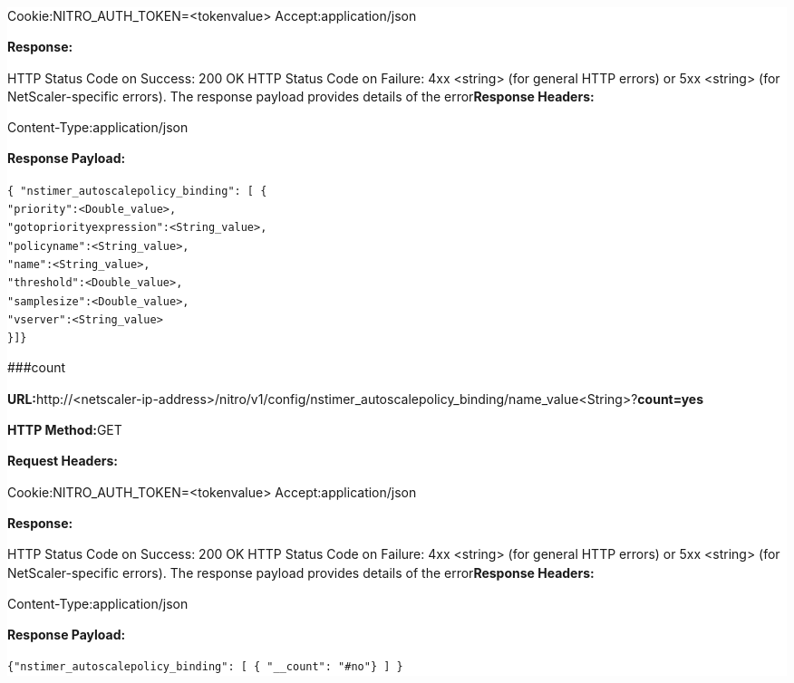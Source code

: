 

Cookie:NITRO_AUTH_TOKEN=&lt;tokenvalue&gt;
Accept:application/json



<b>Response:</b>

HTTP Status Code on Success: 200 OK
HTTP Status Code on Failure: 4xx &lt;string&gt; (for general HTTP errors) or 5xx &lt;string&gt; (for NetScaler-specific errors). The response payload provides details of the error<b>Response Headers:</b>



Content-Type:application/json



<b>Response Payload: </b>
```
{ "nstimer_autoscalepolicy_binding": [ {
"priority":<Double_value>,
"gotopriorityexpression":<String_value>,
"policyname":<String_value>,
"name":<String_value>,
"threshold":<Double_value>,
"samplesize":<Double_value>,
"vserver":<String_value>
}]}
```







###count







<b>URL:</b>http://&lt;netscaler-ip-address&gt;/nitro/v1/config/nstimer_autoscalepolicy_binding/name_value&lt;String&gt;?<b>count=yes</b>

<b>HTTP Method:</b>GET

<b>Request Headers:</b>



Cookie:NITRO_AUTH_TOKEN=&lt;tokenvalue&gt;
Accept:application/json



<b>Response:</b>

HTTP Status Code on Success: 200 OK
HTTP Status Code on Failure: 4xx &lt;string&gt; (for general HTTP errors) or 5xx &lt;string&gt; (for NetScaler-specific errors). The response payload provides details of the error<b>Response Headers:</b>



Content-Type:application/json



<b>Response Payload: </b>
```
{"nstimer_autoscalepolicy_binding": [ { "__count": "#no"} ] }
```







